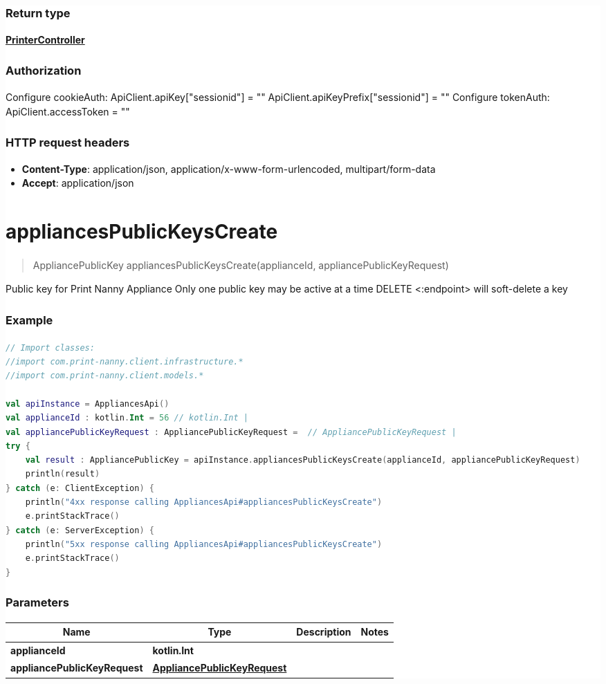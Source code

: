 ### Return type

[**PrinterController**](PrinterController.md)

### Authorization


Configure cookieAuth:
    ApiClient.apiKey["sessionid"] = ""
    ApiClient.apiKeyPrefix["sessionid"] = ""
Configure tokenAuth:
    ApiClient.accessToken = ""

### HTTP request headers

 - **Content-Type**: application/json, application/x-www-form-urlencoded, multipart/form-data
 - **Accept**: application/json

<a name="appliancesPublicKeysCreate"></a>
# **appliancesPublicKeysCreate**
> AppliancePublicKey appliancesPublicKeysCreate(applianceId, appliancePublicKeyRequest)



Public key for Print Nanny Appliance Only one public key may be active at a time DELETE &lt;:endpoint&gt; will soft-delete a key

### Example
```kotlin
// Import classes:
//import com.print-nanny.client.infrastructure.*
//import com.print-nanny.client.models.*

val apiInstance = AppliancesApi()
val applianceId : kotlin.Int = 56 // kotlin.Int | 
val appliancePublicKeyRequest : AppliancePublicKeyRequest =  // AppliancePublicKeyRequest | 
try {
    val result : AppliancePublicKey = apiInstance.appliancesPublicKeysCreate(applianceId, appliancePublicKeyRequest)
    println(result)
} catch (e: ClientException) {
    println("4xx response calling AppliancesApi#appliancesPublicKeysCreate")
    e.printStackTrace()
} catch (e: ServerException) {
    println("5xx response calling AppliancesApi#appliancesPublicKeysCreate")
    e.printStackTrace()
}
```

### Parameters

Name | Type | Description  | Notes
------------- | ------------- | ------------- | -------------
 **applianceId** | **kotlin.Int**|  |
 **appliancePublicKeyRequest** | [**AppliancePublicKeyRequest**](AppliancePublicKeyRequest.md)|  |
